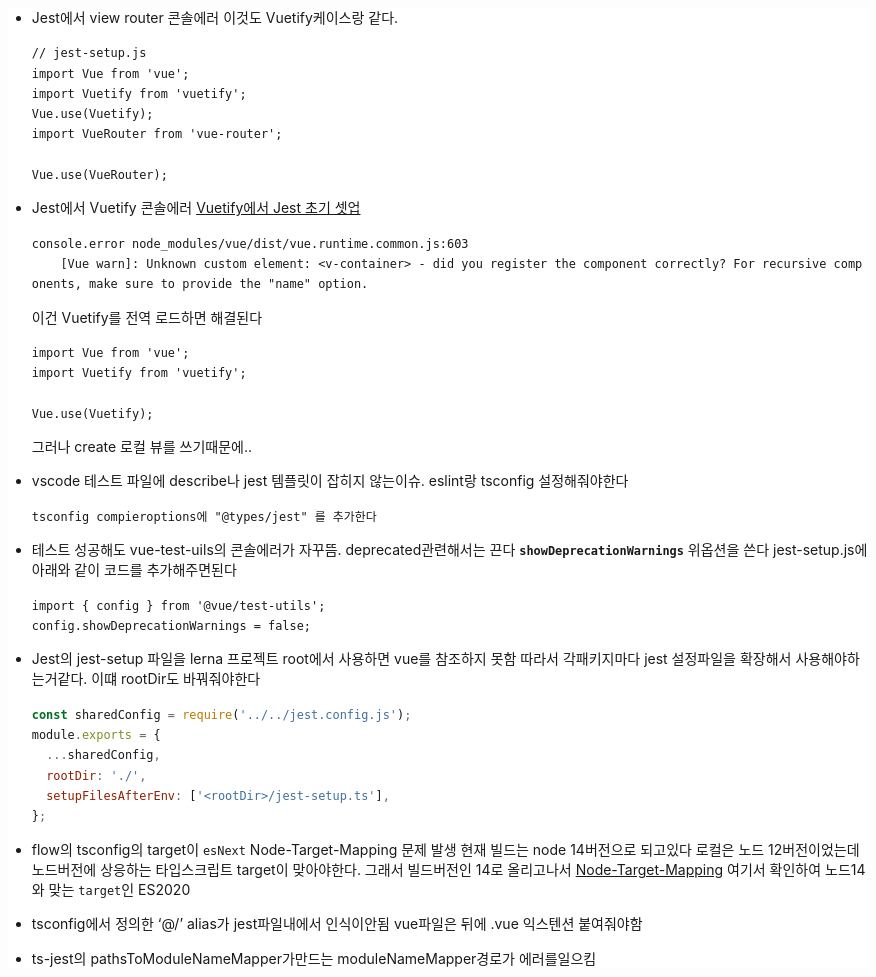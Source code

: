 - Jest에서 view router 콘솔에러
  이것도 Vuetify케이스랑 같다.

  ```tsx
  // jest-setup.js
  import Vue from 'vue';
  import Vuetify from 'vuetify';
  Vue.use(Vuetify);
  import VueRouter from 'vue-router';

  Vue.use(VueRouter);
  ```

- Jest에서 Vuetify 콘솔에러
  [Vuetify에서 Jest 초기 셋업](https://lovemewithoutall.github.io/it/jest-with-vuetify/)

  ```
  console.error node_modules/vue/dist/vue.runtime.common.js:603
      [Vue warn]: Unknown custom element: <v-container> - did you register the component correctly? For recursive components, make sure to provide the "name" option.
  ```

  이건 Vuetify를 전역 로드하면 해결된다

  ```tsx
  import Vue from 'vue';
  import Vuetify from 'vuetify';

  Vue.use(Vuetify);
  ```

  그러나 create 로컬 뷰를 쓰기때문에..

- vscode 테스트 파일에 describe나 jest 템플릿이 잡히지 않는이슈. eslint랑 tsconfig 설정해줘야한다
  ```tsx
  tsconfig compieroptions에 "@types/jest" 를 추가한다
  ```
- 테스트 성공해도 vue-test-uils의 콘솔에러가 자꾸뜸. deprecated관련해서는 끈다
  **`showDeprecationWarnings`**
  위옵션을 쓴다
  jest-setup.js에 아래와 같이 코드를 추가해주면된다
  ```tsx
  import { config } from '@vue/test-utils';
  config.showDeprecationWarnings = false;
  ```
- Jest의 jest-setup 파일을 lerna 프로젝트 root에서 사용하면 vue를 참조하지 못함
  따라서 각패키지마다 jest 설정파일을 확장해서 사용해야하는거같다.
  이떄 rootDir도 바꿔줘야한다
  ```jsx
  const sharedConfig = require('../../jest.config.js');
  module.exports = {
    ...sharedConfig,
    rootDir: './',
    setupFilesAfterEnv: ['<rootDir>/jest-setup.ts'],
  };
  ```
- flow의 tsconfig의 target이 `esNext` Node-Target-Mapping 문제 발생
  현재 빌드는 node 14버전으로 되고있다
  로컬은 노드 12버전이었는데 노드버전에 상응하는 타입스크립트 target이 맞아야한다.
  그래서 빌드버전인 14로 올리고나서
  [Node-Target-Mapping](https://github.com/microsoft/TypeScript/wiki/Node-Target-Mapping)
  여기서 확인하여 노드14와 맞는 `target`인 ES2020
- tsconfig에서 정의한 ‘@/’ alias가 jest파일내에서 인식이안됨
  vue파일은 뒤에 .vue 익스텐션 붙여줘야함
- ts-jest의 pathsToModuleNameMapper가만드는 moduleNameMapper경로가 에러를일으킴

